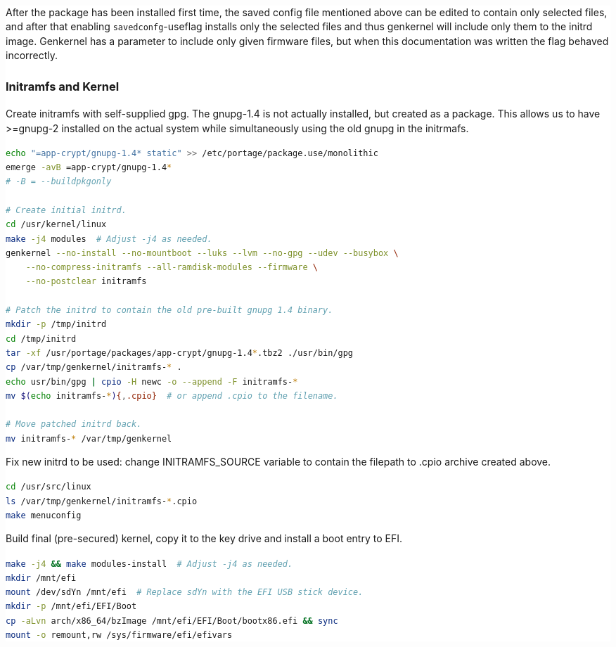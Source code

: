 After the package has been installed first time, the saved config file mentioned above can be edited to contain only
selected files, and after that enabling `savedconfg`-useflag installs only the selected files
and thus genkernel will include only them to the initrd image.
Genkernel has a parameter to include only given firmware files, but when this documentation was written the flag behaved incorrectly.


### Initramfs and Kernel

Create initramfs with self-supplied gpg.
The gnupg-1.4 is not actually installed, but created as a package.
This allows us to have >=gnupg-2 installed on the actual system while simultaneously using the old gnupg in the initrmafs.

```bash
echo "=app-crypt/gnupg-1.4* static" >> /etc/portage/package.use/monolithic
emerge -avB =app-crypt/gnupg-1.4*
# -B = --buildpkgonly

# Create initial initrd.
cd /usr/kernel/linux
make -j4 modules  # Adjust -j4 as needed.
genkernel --no-install --no-mountboot --luks --lvm --no-gpg --udev --busybox \
    --no-compress-initramfs --all-ramdisk-modules --firmware \
    --no-postclear initramfs

# Patch the initrd to contain the old pre-built gnupg 1.4 binary.
mkdir -p /tmp/initrd
cd /tmp/initrd
tar -xf /usr/portage/packages/app-crypt/gnupg-1.4*.tbz2 ./usr/bin/gpg
cp /var/tmp/genkernel/initramfs-* .
echo usr/bin/gpg | cpio -H newc -o --append -F initramfs-*
mv $(echo initramfs-*){,.cpio}  # or append .cpio to the filename.

# Move patched initrd back.
mv initramfs-* /var/tmp/genkernel
```

Fix new initrd to be used: change INITRAMFS_SOURCE variable to contain the filepath to .cpio archive created above.

```bash
cd /usr/src/linux
ls /var/tmp/genkernel/initramfs-*.cpio
make menuconfig
```

Build final (pre-secured) kernel, copy it to the key drive and install a boot entry to EFI.

```bash
make -j4 && make modules-install  # Adjust -j4 as needed.
mkdir /mnt/efi
mount /dev/sdYn /mnt/efi  # Replace sdYn with the EFI USB stick device.
mkdir -p /mnt/efi/EFI/Boot
cp -aLvn arch/x86_64/bzImage /mnt/efi/EFI/Boot/bootx86.efi && sync
mount -o remount,rw /sys/firmware/efi/efivars
```
